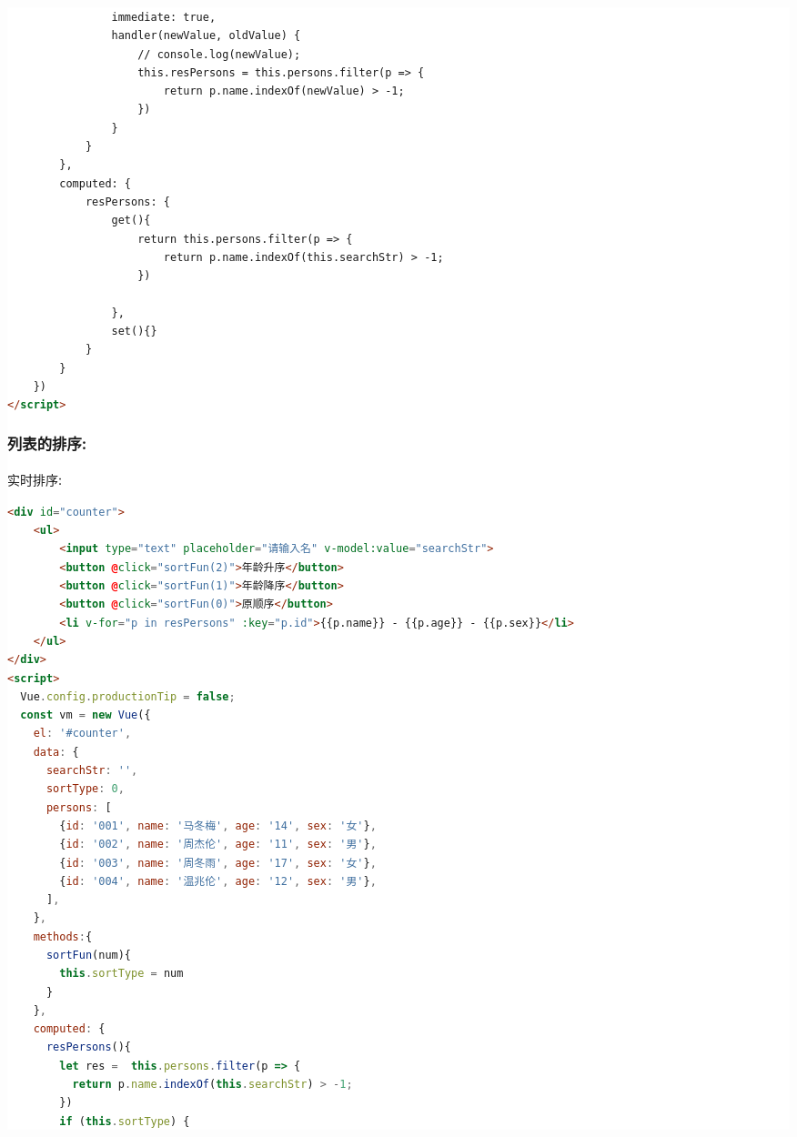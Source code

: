 ``` html
                immediate: true,
                handler(newValue, oldValue) {
                    // console.log(newValue);
                    this.resPersons = this.persons.filter(p => {
                        return p.name.indexOf(newValue) > -1;
                    })
                }
            }
        },
        computed: {
            resPersons: {
                get(){
                    return this.persons.filter(p => {
                        return p.name.indexOf(this.searchStr) > -1;
                    })

                },
                set(){}
            }
        }
    })
</script>
```

  

### 列表的排序:

 实时排序:   

``` html
<div id="counter">
    <ul>
        <input type="text" placeholder="请输入名" v-model:value="searchStr">
        <button @click="sortFun(2)">年龄升序</button>
        <button @click="sortFun(1)">年龄降序</button>
        <button @click="sortFun(0)">原顺序</button>
        <li v-for="p in resPersons" :key="p.id">{{p.name}} - {{p.age}} - {{p.sex}}</li>
    </ul>
</div>
<script>
  Vue.config.productionTip = false;
  const vm = new Vue({
    el: '#counter',
    data: {
      searchStr: '',
      sortType: 0,
      persons: [
        {id: '001', name: '马冬梅', age: '14', sex: '女'},
        {id: '002', name: '周杰伦', age: '11', sex: '男'},
        {id: '003', name: '周冬雨', age: '17', sex: '女'},
        {id: '004', name: '温兆伦', age: '12', sex: '男'},
      ],
    },
    methods:{
      sortFun(num){
        this.sortType = num
      }
    },
    computed: {
      resPersons(){
        let res =  this.persons.filter(p => {
          return p.name.indexOf(this.searchStr) > -1;
        })
        if (this.sortType) {
```